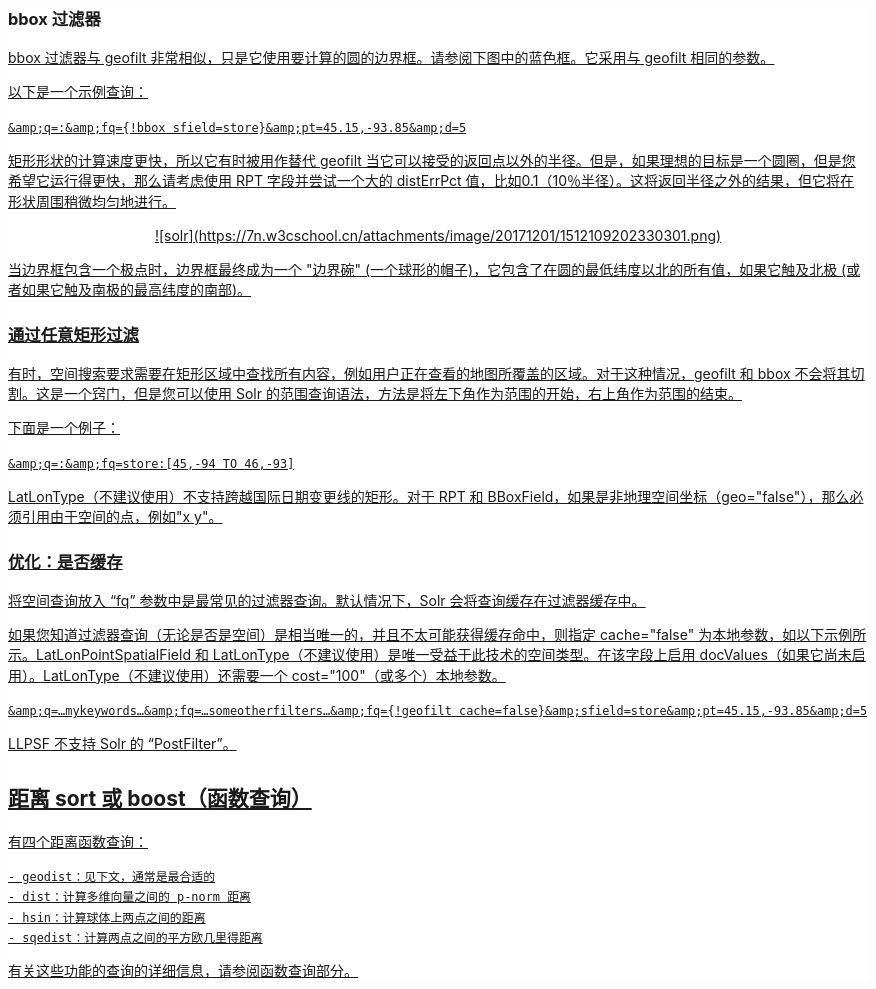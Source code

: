 
### bbox 过滤器<a href="http://lucene.apache.org/solr/guide/7_0/spatial-search.html#bbox"/>

bbox 过滤器与 geofilt 非常相似，只是它使用要计算的圆的边界框。请参阅下图中的蓝色框。它采用与 geofilt 相同的参数。  
  
以下是一个示例查询：  
```
&amp;q=:&amp;fq={!bbox sfield=store}&amp;pt=45.15,-93.85&amp;d=5
```
矩形形状的计算速度更快，所以它有时被用作替代 geofilt 当它可以接受的返回点以外的半径。但是，如果理想的目标是一个圆圈，但是您希望它运行得更快，那么请考虑使用 RPT 字段并尝试一个大的 distErrPct 值，比如0.1（10％半径）。这将返回半径之外的结果，但它将在形状周围稍微均匀地进行。  
<p style="text-align: center; ">![solr](https://7n.w3cschool.cn/attachments/image/20171201/1512109202330301.png)
  
当边界框包含一个极点时，边界框最终成为一个 "边界碗" (一个球形的帽子)，它包含了在圆的最低纬度以北的所有值，如果它触及北极 (或者如果它触及南极的最高纬度的南部)。  

### 通过任意矩形过滤<a href="http://lucene.apache.org/solr/guide/7_0/spatial-search.html#filtering-by-an-arbitrary-rectangle"/>

有时，空间搜索要求需要在矩形区域中查找所有内容，例如用户正在查看的地图所覆盖的区域。对于这种情况，geofilt 和 bbox 不会将其切割。这是一个窍门，但是您可以使用 Solr 的范围查询语法，方法是将左下角作为范围的开始，右上角作为范围的结束。  
  
下面是一个例子：  
```
&amp;q=:&amp;fq=store:[45,-94 TO 46,-93]
```
LatLonType（不建议使用）不支持跨越国际日期变更线的矩形。对于 RPT 和 BBoxField，如果是非地理空间坐标（geo="false"），那么必须引用由于空间的点，例如"x y"。  

### 优化：是否缓存<a href="http://lucene.apache.org/solr/guide/7_0/spatial-search.html#optimizing-cache-or-not"/>

将空间查询放入 “fq” 参数中是最常见的过滤器查询。默认情况下，Solr 会将查询缓存在过滤器缓存中。  
  
如果您知道过滤器查询（无论是否是空间）是相当唯一的，并且不太可能获得缓存命中，则指定 cache="false" 为本地参数，如以下示例所示。LatLonPointSpatialField 和 LatLonType（不建议使用）是唯一受益于此技术的空间类型。在该字段上启用 docValues（如果它尚未启用）。LatLonType（不建议使用）还需要一个 cost="100"（或多个）本地参数。  
```
&amp;q=…​mykeywords…​&amp;fq=…​someotherfilters…​&amp;fq={!geofilt cache=false}&amp;sfield=store&amp;pt=45.15,-93.85&amp;d=5
```
LLPSF 不支持 Solr 的 “PostFilter”。  

## 距离 sort 或 boost（函数查询）<a href="http://lucene.apache.org/solr/guide/7_0/spatial-search.html#distance-sorting-or-boosting-function-queries"/>

有四个距离函数查询：  
  

    - geodist：见下文，通常是最合适的
    - dist：计算多维向量之间的 p-norm 距离
    - hsin：计算球体上两点之间的距离
    - sqedist：计算两点之间的平方欧几里得距离

有关这些功能的查询的详细信息，请参阅函数查询部分。  
